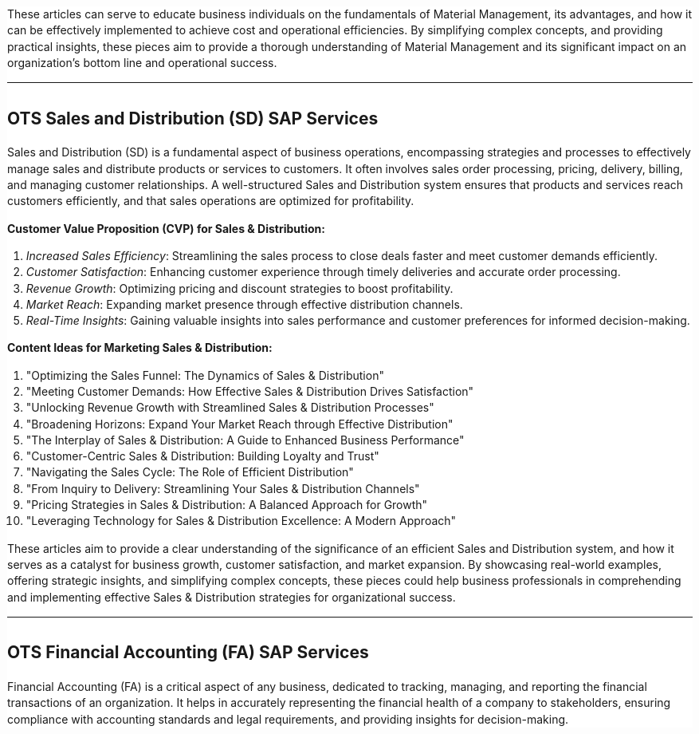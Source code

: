 These articles can serve to educate business individuals on the fundamentals of Material Management, its advantages, and how it can be effectively implemented to achieve cost and operational efficiencies. By simplifying complex concepts, and providing practical insights, these pieces aim to provide a thorough understanding of Material Management and its significant impact on an organization’s bottom line and operational success.

--------

## OTS Sales and Distribution (SD) SAP Services

Sales and Distribution (SD) is a fundamental aspect of business operations, encompassing strategies and processes to effectively manage sales and distribute products or services to customers. It often involves sales order processing, pricing, delivery, billing, and managing customer relationships. A well-structured Sales and Distribution system ensures that products and services reach customers efficiently, and that sales operations are optimized for profitability.

**Customer Value Proposition (CVP) for Sales & Distribution:**
1. *Increased Sales Efficiency*: Streamlining the sales process to close deals faster and meet customer demands efficiently.
2. *Customer Satisfaction*: Enhancing customer experience through timely deliveries and accurate order processing.
3. *Revenue Growth*: Optimizing pricing and discount strategies to boost profitability.
4. *Market Reach*: Expanding market presence through effective distribution channels.
5. *Real-Time Insights*: Gaining valuable insights into sales performance and customer preferences for informed decision-making.

**Content Ideas for Marketing Sales & Distribution:**
1. "Optimizing the Sales Funnel: The Dynamics of Sales & Distribution"
2. "Meeting Customer Demands: How Effective Sales & Distribution Drives Satisfaction"
3. "Unlocking Revenue Growth with Streamlined Sales & Distribution Processes"
4. "Broadening Horizons: Expand Your Market Reach through Effective Distribution"
5. "The Interplay of Sales & Distribution: A Guide to Enhanced Business Performance"
6. "Customer-Centric Sales & Distribution: Building Loyalty and Trust"
7. "Navigating the Sales Cycle: The Role of Efficient Distribution"
8. "From Inquiry to Delivery: Streamlining Your Sales & Distribution Channels"
9. "Pricing Strategies in Sales & Distribution: A Balanced Approach for Growth"
10. "Leveraging Technology for Sales & Distribution Excellence: A Modern Approach"

These articles aim to provide a clear understanding of the significance of an efficient Sales and Distribution system, and how it serves as a catalyst for business growth, customer satisfaction, and market expansion. By showcasing real-world examples, offering strategic insights, and simplifying complex concepts, these pieces could help business professionals in comprehending and implementing effective Sales & Distribution strategies for organizational success.

--------

## OTS Financial Accounting (FA) SAP Services

Financial Accounting (FA) is a critical aspect of any business, dedicated to tracking, managing, and reporting the financial transactions of an organization. It helps in accurately representing the financial health of a company to stakeholders, ensuring compliance with accounting standards and legal requirements, and providing insights for decision-making.
